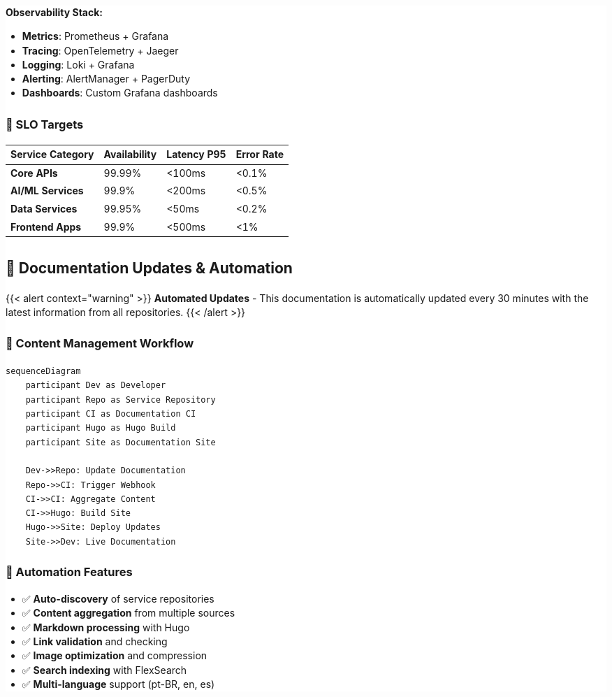 **Observability Stack:**
- **Metrics**: Prometheus + Grafana
- **Tracing**: OpenTelemetry + Jaeger
- **Logging**: Loki + Grafana
- **Alerting**: AlertManager + PagerDuty
- **Dashboards**: Custom Grafana dashboards

### 🎯 SLO Targets

| Service Category | Availability | Latency P95 | Error Rate |
|------------------|--------------|-------------|------------|
| **Core APIs** | 99.99% | <100ms | <0.1% |
| **AI/ML Services** | 99.9% | <200ms | <0.5% |
| **Data Services** | 99.95% | <50ms | <0.2% |
| **Frontend Apps** | 99.9% | <500ms | <1% |

## 🔄 Documentation Updates & Automation

{{< alert context="warning" >}}
**Automated Updates** - This documentation is automatically updated every 30 minutes with the latest information from all repositories.
{{< /alert >}}

### 📝 Content Management Workflow

```mermaid
sequenceDiagram
    participant Dev as Developer
    participant Repo as Service Repository
    participant CI as Documentation CI
    participant Hugo as Hugo Build
    participant Site as Documentation Site
    
    Dev->>Repo: Update Documentation
    Repo->>CI: Trigger Webhook
    CI->>CI: Aggregate Content
    CI->>Hugo: Build Site
    Hugo->>Site: Deploy Updates
    Site->>Dev: Live Documentation
```

### 🤖 Automation Features

- ✅ **Auto-discovery** of service repositories
- ✅ **Content aggregation** from multiple sources
- ✅ **Markdown processing** with Hugo
- ✅ **Link validation** and checking
- ✅ **Image optimization** and compression
- ✅ **Search indexing** with FlexSearch
- ✅ **Multi-language** support (pt-BR, en, es)
